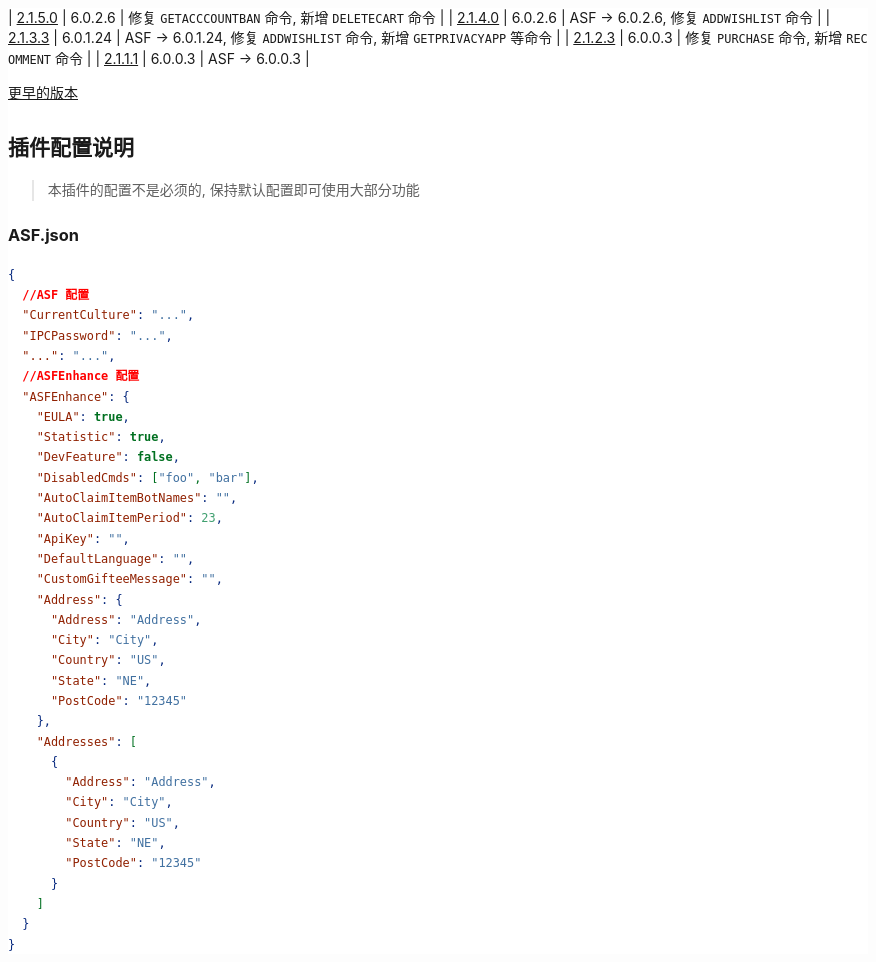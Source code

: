 | [2.1.5.0](https://github.com/chr233/ASFEnhance/releases/tag/2.1.5.0)   |    6.0.2.6    | 修复 `GETACCCOUNTBAN` 命令, 新增 `DELETECART` 命令                           |
| [2.1.4.0](https://github.com/chr233/ASFEnhance/releases/tag/2.1.4.0)   |    6.0.2.6    | ASF -> 6.0.2.6, 修复 `ADDWISHLIST` 命令                                      |
| [2.1.3.3](https://github.com/chr233/ASFEnhance/releases/tag/2.1.3.3)   |   6.0.1.24    | ASF -> 6.0.1.24, 修复 `ADDWISHLIST` 命令, 新增 `GETPRIVACYAPP` 等命令        |
| [2.1.2.3](https://github.com/chr233/ASFEnhance/releases/tag/2.1.2.3)   |    6.0.0.3    | 修复 `PURCHASE` 命令, 新增 `RECOMMENT` 命令                                  |
| [2.1.1.1](https://github.com/chr233/ASFEnhance/releases/tag/2.1.1.1)   |    6.0.0.3    | ASF -> 6.0.0.3                                                               |

[更早的版本](#历史版本)

## 插件配置说明

> 本插件的配置不是必须的, 保持默认配置即可使用大部分功能

### ASF.json

```json
{
  //ASF 配置
  "CurrentCulture": "...",
  "IPCPassword": "...",
  "...": "...",
  //ASFEnhance 配置
  "ASFEnhance": {
    "EULA": true,
    "Statistic": true,
    "DevFeature": false,
    "DisabledCmds": ["foo", "bar"],
    "AutoClaimItemBotNames": "",
    "AutoClaimItemPeriod": 23,
    "ApiKey": "",
    "DefaultLanguage": "",
    "CustomGifteeMessage": "",
    "Address": {
      "Address": "Address",
      "City": "City",
      "Country": "US",
      "State": "NE",
      "PostCode": "12345"
    },
    "Addresses": [
      {
        "Address": "Address",
        "City": "City",
        "Country": "US",
        "State": "NE",
        "PostCode": "12345"
      }
    ]
  }
}
```


[afdian_qr]: https://raw.chrxw.com/chr233/master/afadian_qr.png
[afdian_img]: https://img.shields.io/badge/爱发电-@chr__-ea4aaa.svg?logo=github-sponsors
[afdian_link]: https://afdian.com/@chr233
[bmac_qr]: https://raw.chrxw.com/chr233/master/bmc_qr.png
[bmac_img]: https://img.shields.io/badge/buy%20me%20a%20coffee-@chr233-yellow?logo=buymeacoffee
[bmac_link]: https://www.buymeacoffee.com/chr233
[usdt_qr]: https://raw.chrxw.com/chr233/master/usdt_qr.png
[usdt_img]: https://img.shields.io/badge/USDT-TRC20-2354e6.svg?logo=bitcoin